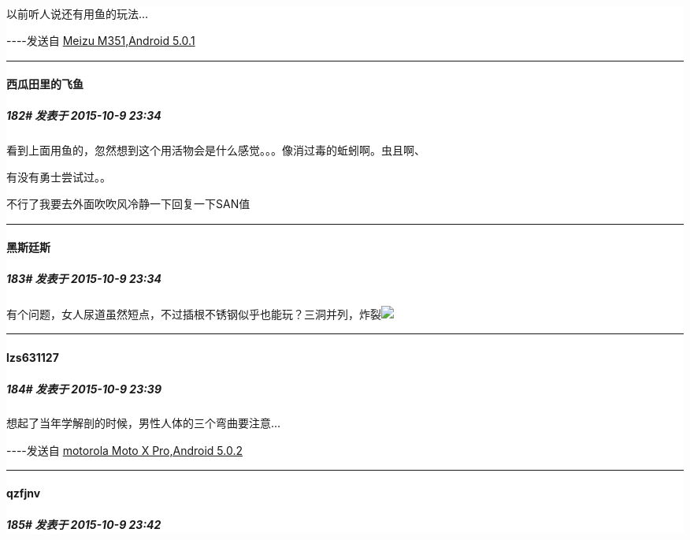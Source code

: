 以前听人说还有用鱼的玩法…


----发送自 [Meizu M351,Android 5.0.1](http://stage1.5j4m.com/?1.19)







-----

####  西瓜田里的飞鱼  
##### 182#       发表于 2015-10-9 23:34




看到上面用鱼的，忽然想到这个用活物会是什么感觉。。。像消过毒的蚯蚓啊。虫且啊、

有没有勇士尝试过。。

不行了我要去外面吹吹风冷静一下回复一下SAN值







-----

####  黑斯廷斯  
##### 183#       发表于 2015-10-9 23:34




有个问题，女人尿道虽然短点，不过插根不锈钢似乎也能玩？三洞并列，炸裂<img src="https://static.saraba1st.com/image/smiley/face/161.jpg" referrerpolicy="no-referrer">







-----

####  lzs631127  
##### 184#       发表于 2015-10-9 23:39




想起了当年学解剖的时候，男性人体的三个弯曲要注意…


----发送自 [motorola Moto X Pro,Android 5.0.2](http://stage1.5j4m.com/?1.17)







-----

####  qzfjnv  
##### 185#       发表于 2015-10-9 23:42
